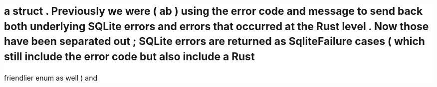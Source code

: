 a
struct
.
Previously
we
were
(
ab
)
using
the
error
code
and
message
to
send
back
both
underlying
SQLite
errors
and
errors
that
occurred
at
the
Rust
level
.
Now
those
have
been
separated
out
;
SQLite
errors
are
returned
as
SqliteFailure
cases
(
which
still
include
the
error
code
but
also
include
a
Rust
-
friendlier
enum
as
well
)
and
